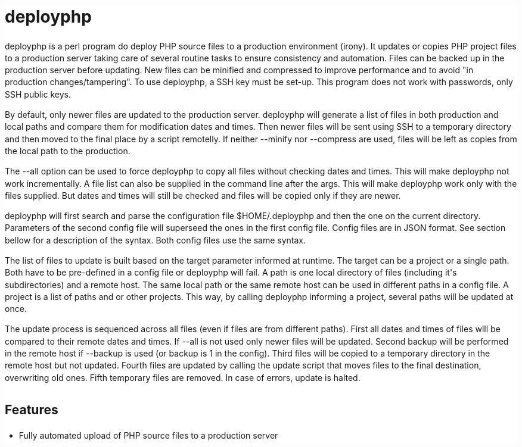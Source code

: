 # deployphp

deployphp is a perl program do deploy PHP source files to a production
environment (irony). It updates or copies PHP project files to a production
server taking care of several routine tasks to ensure consistency and
automation. Files can be backed up in the production server before updating.
New files can be minified and compressed to improve performance and to avoid
"in production changes/tampering". To use deployphp, a SSH key must be
set-up. This program does not work with passwords, only SSH public keys.

By default, only newer files are updated to the production server.
deployphp will generate a list of files in both production and local paths
and compare them for modification dates and times. Then newer files will be
sent using SSH to a temporary directory and then moved to the final place by
a script remotelly. If neither --minify nor --compress are used, files will
be left as copies from the local path to the production.

The --all option can be used to force deployphp to copy all files without
checking dates and times. This will make deployphp not work incrementally.
A file list can also be supplied in the command line after the args. This
will make deployphp work only with the files supplied. But dates and times
will still be checked and files will be copied only if they are newer.

deployphp will first search and parse the configuration file
$HOME/.deployphp and then the one on the current directory. Parameters of
the second config file will superseed the ones in the first config file.
Config files are in JSON format. See section bellow for a description of the
syntax. Both config files use the same syntax.

The list of files to update is built based on the target parameter informed
at runtime. The target can be a project or a single path. Both have to be
pre-defined in a config file or deployphp will fail. A path is one local
directory of files (including it's subdirectories) and a remote host. The
same local path or the same remote host can be used in different paths in a
config file. A project is a list of paths and or other projects. This way,
by calling deployphp informing a project, several paths will be updated at
once.

The update process is sequenced across all files (even if files are from
different paths). First all dates and times of files will be compared to
their remote dates and times. If --all is not used only newer files will be
updated.  Second backup will be performed in the remote host if --backup is
used (or backup is 1 in the config). Third files will be copied to a
temporary directory in the remote host but not updated. Fourth files are
updated by calling the update script that moves files to the final
destination, overwriting old ones. Fifth temporary files are removed. In
case of errors, update is halted.

## Features

* Fully automated upload of PHP source files to a production server
